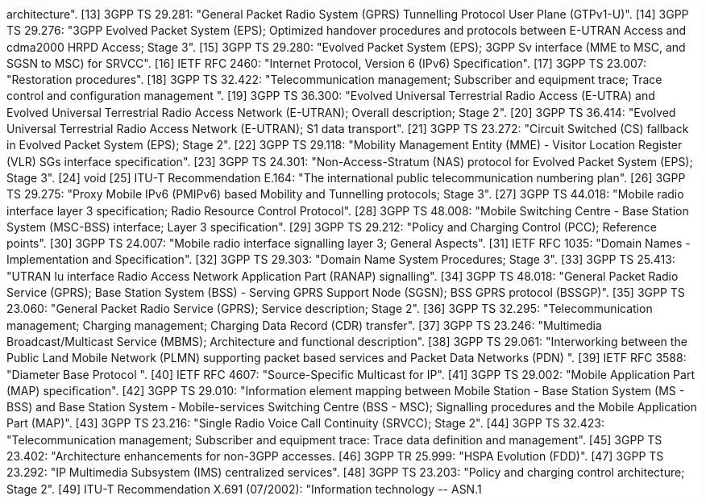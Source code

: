 architecture\".
[13] 3GPP TS 29.281: \"General Packet Radio System (GPRS) Tunnelling Protocol
User Plane (GTPv1-U)\".
[14] 3GPP TS 29.276: \"3GPP Evolved Packet System (EPS); Optimized handover
procedures and protocols between E-UTRAN Access and cdma2000 HRPD Access;
Stage 3\".
[15] 3GPP TS 29.280: \"Evolved Packet System (EPS); 3GPP Sv interface (MME to
MSC, and SGSN to MSC) for SRVCC\".
[16] IETF RFC 2460: \"Internet Protocol, Version 6 (IPv6) Specification\".
[17] 3GPP TS 23.007: \"Restoration procedures\".
[18] 3GPP TS 32.422: \"Telecommunication management; Subscriber and equipment
trace; Trace control and configuration management \".
[19] 3GPP TS 36.300: \"Evolved Universal Terrestrial Radio Access (E-UTRA) and
Evolved Universal Terrestrial Radio Access Network (E-UTRAN); Overall
description; Stage 2\".
[20] 3GPP TS 36.414: \"Evolved Universal Terrestrial Radio Access Network
(E-UTRAN); S1 data transport\".
[21] 3GPP TS 23.272: \"Circuit Switched (CS) fallback in Evolved Packet System
(EPS); Stage 2\".
[22] 3GPP TS 29.118: \"Mobility Management Entity (MME) - Visitor Location
Register (VLR) SGs interface specification\".
[23] 3GPP TS 24.301: \"Non-Access-Stratum (NAS) protocol for Evolved Packet
System (EPS); Stage 3\".
[24] void
[25] ITU-T Recommendation E.164: \"The international public telecommunication
numbering plan\".
[26] 3GPP TS 29.275: \"Proxy Mobile IPv6 (PMIPv6) based Mobility and
Tunnelling protocols; Stage 3\".
[27] 3GPP TS 44.018: \"Mobile radio interface layer 3 specification; Radio
Resource Control Protocol\".
[28] 3GPP TS 48.008: \"Mobile Switching Centre - Base Station System (MSC-BSS)
interface; Layer 3 specification\".
[29] 3GPP TS 29.212: \"Policy and Charging Control (PCC); Reference points\".
[30] 3GPP TS 24.007: \"Mobile radio interface signalling layer 3; General
Aspects\".
[31] IETF RFC 1035: \"Domain Names - Implementation and Specification\".
[32] 3GPP TS 29.303: \"Domain Name System Procedures; Stage 3\".
[33] 3GPP TS 25.413: \"UTRAN Iu interface Radio Access Network Application
Part (RANAP) signalling\".
[34] 3GPP TS 48.018: \"General Packet Radio Service (GPRS); Base Station
System (BSS) - Serving GPRS Support Node (SGSN); BSS GPRS protocol (BSSGP)\".
[35] 3GPP TS 23.060: \"General Packet Radio Service (GPRS); Service
description; Stage 2\".
[36] 3GPP TS 32.295: \"Telecommunication management; Charging management;
Charging Data Record (CDR) transfer\".
[37] 3GPP TS 23.246: \"Multimedia Broadcast/Multicast Service (MBMS);
Architecture and functional description\".
[38] 3GPP TS 29.061: \"Interworking between the Public Land Mobile Network
(PLMN) supporting packet based services and Packet Data Networks (PDN) \".
[39] IETF RFC 3588: \"Diameter Base Protocol \".
[40] IETF RFC 4607: \"Source-Specific Multicast for IP\".
[41] 3GPP TS 29.002: \"Mobile Application Part (MAP) specification\".
[42] 3GPP TS 29.010: \"Information element mapping between Mobile Station -
Base Station System (MS - BSS) and Base Station System ‑ Mobile-services
Switching Centre (BSS - MSC); Signalling procedures and the Mobile Application
Part (MAP)\".
[43] 3GPP TS 23.216: \"Single Radio Voice Call Continuity (SRVCC); Stage 2\".
[44] 3GPP TS 32.423: \"Telecommunication management; Subscriber and equipment
trace: Trace data definition and management\".
[45] 3GPP TS 23.402: \"Architecture enhancements for non-3GPP accesses.
[46] 3GPP TR 25.999: \"HSPA Evolution (FDD)\".
[47] 3GPP TS 23.292: \"IP Multimedia Subsystem (IMS) centralized services\".
[48] 3GPP TS 23.203: \"Policy and charging control architecture; Stage 2\".
[49] ITU-T Recommendation X.691 (07/2002): \"Information technology -- ASN.1